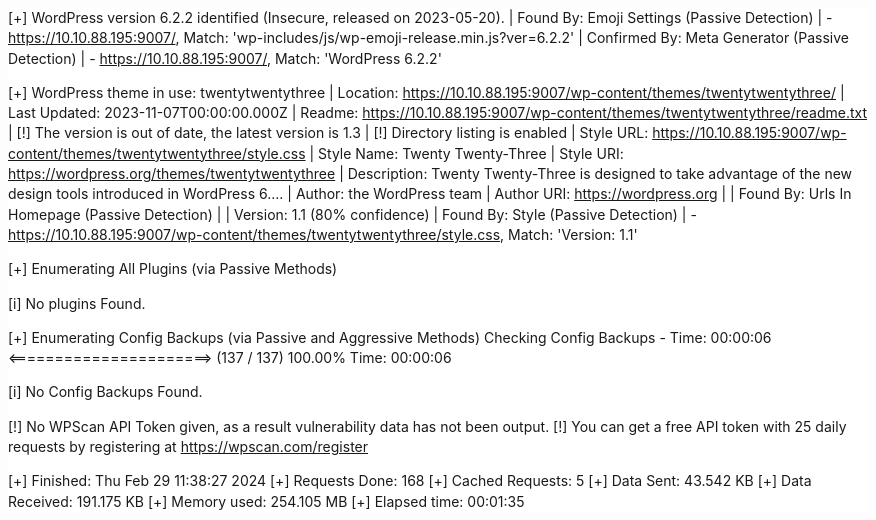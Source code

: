 [+] WordPress version 6.2.2 identified (Insecure, released on 2023-05-20).
 | Found By: Emoji Settings (Passive Detection)
 |  - https://10.10.88.195:9007/, Match: 'wp-includes\/js\/wp-emoji-release.min.js?ver=6.2.2'
 | Confirmed By: Meta Generator (Passive Detection)
 |  - https://10.10.88.195:9007/, Match: 'WordPress 6.2.2'

[+] WordPress theme in use: twentytwentythree
 | Location: https://10.10.88.195:9007/wp-content/themes/twentytwentythree/
 | Last Updated: 2023-11-07T00:00:00.000Z
 | Readme: https://10.10.88.195:9007/wp-content/themes/twentytwentythree/readme.txt
 | [!] The version is out of date, the latest version is 1.3
 | [!] Directory listing is enabled
 | Style URL: https://10.10.88.195:9007/wp-content/themes/twentytwentythree/style.css
 | Style Name: Twenty Twenty-Three
 | Style URI: https://wordpress.org/themes/twentytwentythree
 | Description: Twenty Twenty-Three is designed to take advantage of the new design tools introduced in WordPress 6....
 | Author: the WordPress team
 | Author URI: https://wordpress.org
 |
 | Found By: Urls In Homepage (Passive Detection)
 |
 | Version: 1.1 (80% confidence)
 | Found By: Style (Passive Detection)
 |  - https://10.10.88.195:9007/wp-content/themes/twentytwentythree/style.css, Match: 'Version: 1.1'

[+] Enumerating All Plugins (via Passive Methods)

[i] No plugins Found.

[+] Enumerating Config Backups (via Passive and Aggressive Methods)
 Checking Config Backups - Time: 00:00:06 <======================> (137 / 137) 100.00% Time: 00:00:06

[i] No Config Backups Found.

[!] No WPScan API Token given, as a result vulnerability data has not been output.
[!] You can get a free API token with 25 daily requests by registering at https://wpscan.com/register

[+] Finished: Thu Feb 29 11:38:27 2024
[+] Requests Done: 168
[+] Cached Requests: 5
[+] Data Sent: 43.542 KB
[+] Data Received: 191.175 KB
[+] Memory used: 254.105 MB
[+] Elapsed time: 00:01:35
